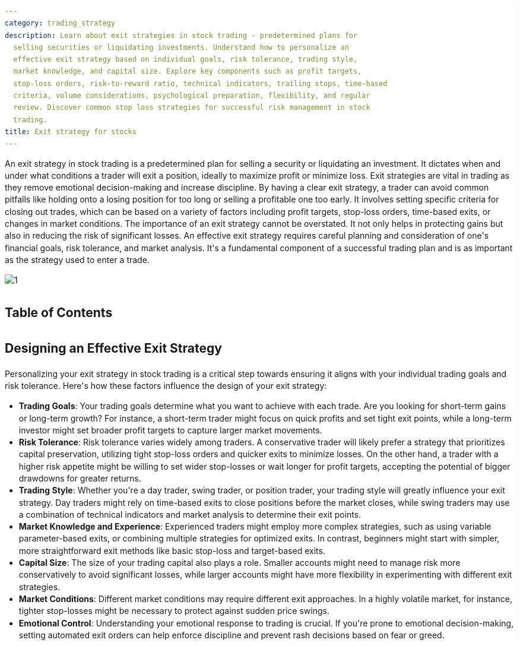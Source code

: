 ```yaml
---
category: trading_strategy
description: Learn about exit strategies in stock trading - predetermined plans for
  selling securities or liquidating investments. Understand how to personalize an
  effective exit strategy based on individual goals, risk tolerance, trading style,
  market knowledge, and capital size. Explore key components such as profit targets,
  stop-loss orders, risk-to-reward ratio, technical indicators, trailing stops, time-based
  criteria, volume considerations, psychological preparation, flexibility, and regular
  review. Discover common stop loss strategies for successful risk management in stock
  trading.
title: Exit strategy for stocks
---
```


An exit strategy in stock trading is a predetermined plan for selling a security or liquidating an investment. It dictates when and under what conditions a trader will exit a position, ideally to maximize profit or minimize loss. Exit strategies are vital in trading as they remove emotional decision-making and increase discipline. By having a clear exit strategy, a trader can avoid common pitfalls like holding onto a losing position for too long or selling a profitable one too early. It involves setting specific criteria for closing out trades, which can be based on a variety of factors including profit targets, stop-loss orders, time-based exits, or changes in market conditions. The importance of an exit strategy cannot be overstated. It not only helps in protecting gains but also in reducing the risk of significant losses. An effective exit strategy requires careful planning and consideration of one's financial goals, risk tolerance, and market analysis. It's a fundamental component of a successful trading plan and is as important as the strategy used to enter a trade.

![1](images/1.png)

## Table of Contents

## Designing an Effective Exit Strategy

Personalizing your exit strategy in stock trading is a critical step towards ensuring it aligns with your individual trading goals and risk tolerance. Here's how these factors influence the design of your exit strategy:

- **Trading Goals**: Your trading goals determine what you want to achieve with each trade. Are you looking for short-term gains or long-term growth? For instance, a short-term trader might focus on quick profits and set tight exit points, while a long-term investor might set broader profit targets to capture larger market movements.
- **Risk Tolerance**: Risk tolerance varies widely among traders. A conservative trader will likely prefer a strategy that prioritizes capital preservation, utilizing tight stop-loss orders and quicker exits to minimize losses. On the other hand, a trader with a higher risk appetite might be willing to set wider stop-losses or wait longer for profit targets, accepting the potential of bigger drawdowns for greater returns.
- **Trading Style**: Whether you're a day trader, swing trader, or position trader, your trading style will greatly influence your exit strategy. Day traders might rely on time-based exits to close positions before the market closes, while swing traders may use a combination of technical indicators and market analysis to determine their exit points.
- **Market Knowledge and Experience**: Experienced traders might employ more complex strategies, such as using variable parameter-based exits, or combining multiple strategies for optimized exits. In contrast, beginners might start with simpler, more straightforward exit methods like basic stop-loss and target-based exits.
- **Capital Size**: The size of your trading capital also plays a role. Smaller accounts might need to manage risk more conservatively to avoid significant losses, while larger accounts might have more flexibility in experimenting with different exit strategies.
- **Market Conditions**: Different market conditions may require different exit approaches. In a highly volatile market, for instance, tighter stop-losses might be necessary to protect against sudden price swings.
- **Emotional Control**: Understanding your emotional response to trading is crucial. If you're prone to emotional decision-making, setting automated exit orders can help enforce discipline and prevent rash decisions based on fear or greed.